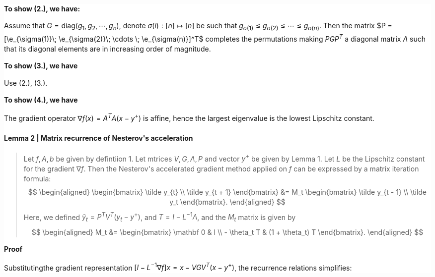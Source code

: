**To show (2.), we have:** 

Assume that $G = \text{diag}(g_1, g_2, \cdots, g_n)$, denote $\sigma(i): [n] \mapsto [n]$ be such that $g_{\sigma(1)} \le g_{\sigma(2)} \le \cdots \le g_{\sigma(n)}$. 
Then the matrix $P = [\e_{\sigma(1)}\; \e_{\sigma(2)}\; \cdots \; \e_{\sigma(n)}]^T$ completes the permutations making $PGP^T$ a diagonal matrix $\Lambda$ such that its diagonal elements are in increasing order of magnitude. 

**To show (3.), we have**

Use (2.), (3.).

**To show (4.), we have**

The gradient operator $\nabla f(x) = A^TA(x - y^+)$ is affine, hence the largest eigenvalue is the lowest Lipschitz constant. 


#### **Lemma 2 | Matrix recurrence of Nesterov's acceleration**
> Let $f, A, b$ be given by defintiion 1. 
> Let mtrices $V, G, \Lambda, P$ and vector $y^+$ be given by Lemma 1. 
> Let $L$ be the Lipschitz constant for the gradient $\nabla f$. 
> Then the Nesterov's accelerated gradient method applied on $f$ can be expressed by a matrix iteration formula: 
> $$
> \begin{aligned}
>     \begin{bmatrix}
>         \tilde y_{t} \\ \tilde y_{t + 1}
>     \end{bmatrix}
>     &= 
>     M_t 
>     \begin{bmatrix}
>         \tilde y_{t - 1} 
>         \\ 
>         \tilde y_t
>     \end{bmatrix}. 
> \end{aligned}
> $$
> Here, we defined $\tilde y_t = P^TV^T(y_t - y^+)$, and $T = I - L^{-1}\Lambda$, and the $M_t$ matrix is given by 
> $$
> \begin{aligned}
>     M_t &= 
>     \begin{bmatrix}
>         \mathbf 0 & I \\
>         - \theta_t T & (1 + \theta_t) T
>     \end{bmatrix}. 
> \end{aligned}
> $$

    

**Proof**

Substitutingthe gradient representation $[I - L^{-1}\nabla f]x= x - VGV^T(x - y^+)$, the recurrence relations simplifies: 
